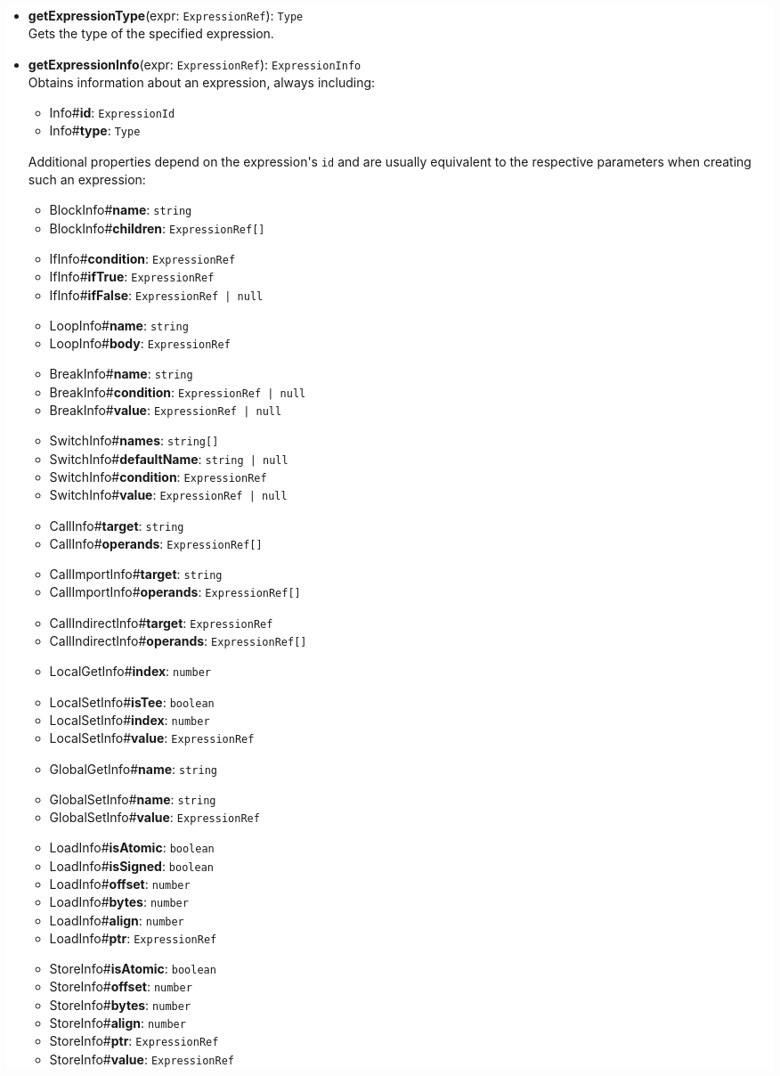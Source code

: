 * **getExpressionType**(expr: `ExpressionRef`): `Type`<br />
  Gets the type of the specified expression.

* **getExpressionInfo**(expr: `ExpressionRef`): `ExpressionInfo`<br />
  Obtains information about an expression, always including:

  * Info#**id**: `ExpressionId`
  * Info#**type**: `Type`

  Additional properties depend on the expression's `id` and are usually equivalent to the respective parameters when creating such an expression:

  * BlockInfo#**name**: `string`
  * BlockInfo#**children**: `ExpressionRef[]`
  >
  * IfInfo#**condition**: `ExpressionRef`
  * IfInfo#**ifTrue**: `ExpressionRef`
  * IfInfo#**ifFalse**: `ExpressionRef | null`
  >
  * LoopInfo#**name**: `string`
  * LoopInfo#**body**: `ExpressionRef`
  >
  * BreakInfo#**name**: `string`
  * BreakInfo#**condition**: `ExpressionRef | null`
  * BreakInfo#**value**: `ExpressionRef | null`
  >
  * SwitchInfo#**names**: `string[]`
  * SwitchInfo#**defaultName**: `string | null`
  * SwitchInfo#**condition**: `ExpressionRef`
  * SwitchInfo#**value**: `ExpressionRef | null`
  >
  * CallInfo#**target**: `string`
  * CallInfo#**operands**: `ExpressionRef[]`
  >
  * CallImportInfo#**target**: `string`
  * CallImportInfo#**operands**: `ExpressionRef[]`
  >
  * CallIndirectInfo#**target**: `ExpressionRef`
  * CallIndirectInfo#**operands**: `ExpressionRef[]`
  >
  * LocalGetInfo#**index**: `number`
  >
  * LocalSetInfo#**isTee**: `boolean`
  * LocalSetInfo#**index**: `number`
  * LocalSetInfo#**value**: `ExpressionRef`
  >
  * GlobalGetInfo#**name**: `string`
  >
  * GlobalSetInfo#**name**: `string`
  * GlobalSetInfo#**value**: `ExpressionRef`
  >
  * LoadInfo#**isAtomic**: `boolean`
  * LoadInfo#**isSigned**: `boolean`
  * LoadInfo#**offset**: `number`
  * LoadInfo#**bytes**: `number`
  * LoadInfo#**align**: `number`
  * LoadInfo#**ptr**: `ExpressionRef`
  >
  * StoreInfo#**isAtomic**: `boolean`
  * StoreInfo#**offset**: `number`
  * StoreInfo#**bytes**: `number`
  * StoreInfo#**align**: `number`
  * StoreInfo#**ptr**: `ExpressionRef`
  * StoreInfo#**value**: `ExpressionRef`
  >
